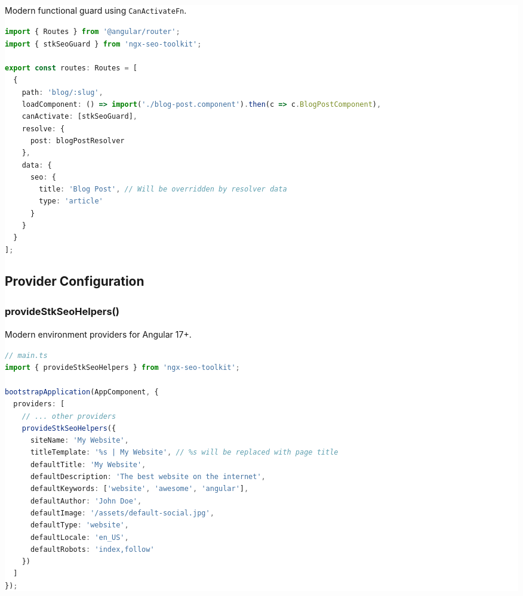 Modern functional guard using `CanActivateFn`.

```typescript
import { Routes } from '@angular/router';
import { stkSeoGuard } from 'ngx-seo-toolkit';

export const routes: Routes = [
  {
    path: 'blog/:slug',
    loadComponent: () => import('./blog-post.component').then(c => c.BlogPostComponent),
    canActivate: [stkSeoGuard],
    resolve: {
      post: blogPostResolver
    },
    data: {
      seo: {
        title: 'Blog Post', // Will be overridden by resolver data
        type: 'article'
      }
    }
  }
];
```

## Provider Configuration

### provideStkSeoHelpers()

Modern environment providers for Angular 17+.

```typescript
// main.ts
import { provideStkSeoHelpers } from 'ngx-seo-toolkit';

bootstrapApplication(AppComponent, {
  providers: [
    // ... other providers
    provideStkSeoHelpers({
      siteName: 'My Website',
      titleTemplate: '%s | My Website', // %s will be replaced with page title
      defaultTitle: 'My Website',
      defaultDescription: 'The best website on the internet',
      defaultKeywords: ['website', 'awesome', 'angular'],
      defaultAuthor: 'John Doe',
      defaultImage: '/assets/default-social.jpg',
      defaultType: 'website',
      defaultLocale: 'en_US',
      defaultRobots: 'index,follow'
    })
  ]
});
```
